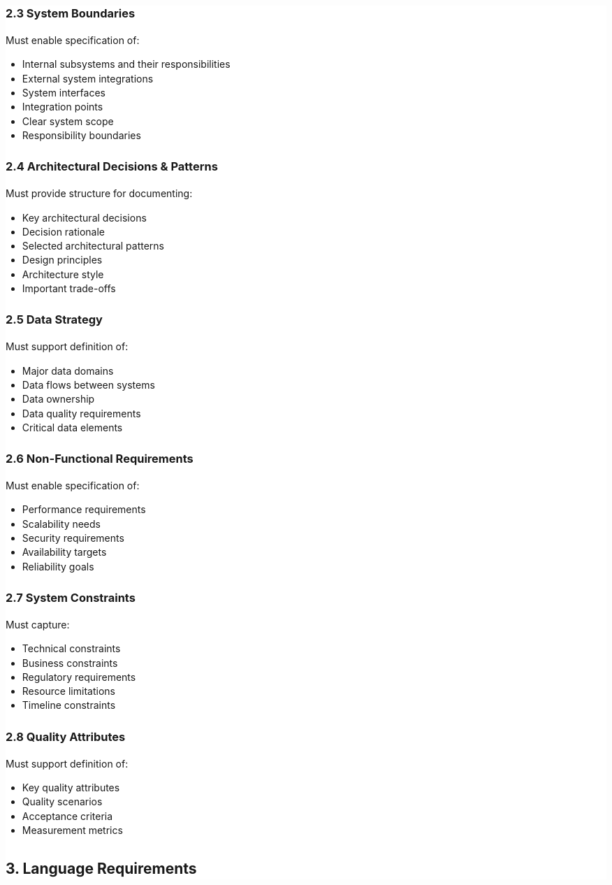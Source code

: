 ### 2.3 System Boundaries
Must enable specification of:
- Internal subsystems and their responsibilities
- External system integrations
- System interfaces
- Integration points
- Clear system scope
- Responsibility boundaries

### 2.4 Architectural Decisions & Patterns
Must provide structure for documenting:
- Key architectural decisions
- Decision rationale
- Selected architectural patterns
- Design principles
- Architecture style
- Important trade-offs

### 2.5 Data Strategy
Must support definition of:
- Major data domains
- Data flows between systems
- Data ownership
- Data quality requirements
- Critical data elements

### 2.6 Non-Functional Requirements
Must enable specification of:
- Performance requirements
- Scalability needs
- Security requirements
- Availability targets
- Reliability goals

### 2.7 System Constraints
Must capture:
- Technical constraints
- Business constraints
- Regulatory requirements
- Resource limitations
- Timeline constraints

### 2.8 Quality Attributes
Must support definition of:
- Key quality attributes
- Quality scenarios
- Acceptance criteria
- Measurement metrics

## 3. Language Requirements
